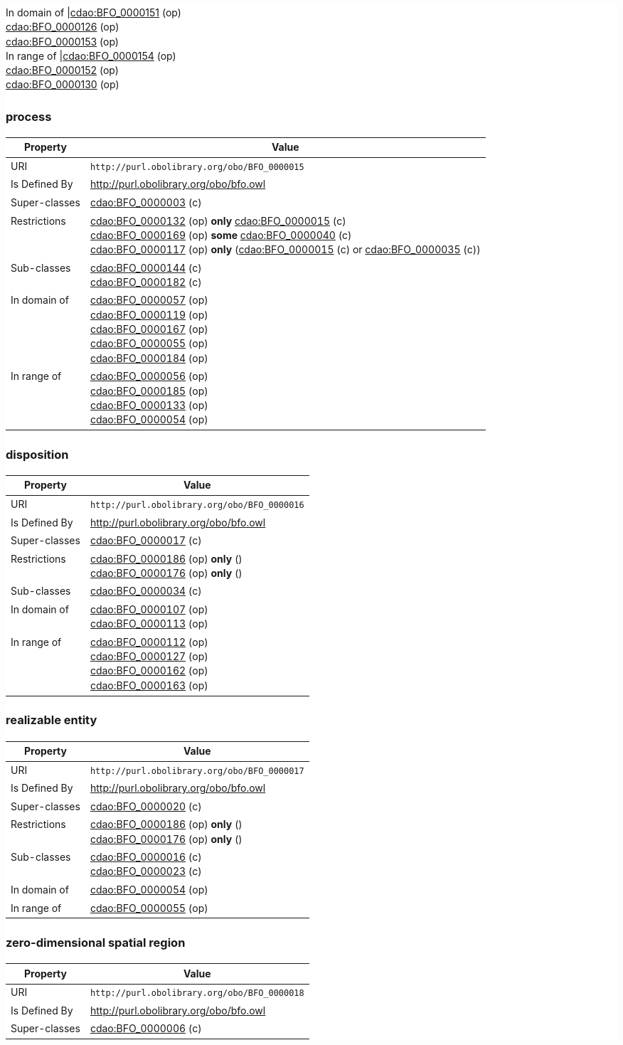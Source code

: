 In domain of |[cdao:BFO_0000151](http://purl.obolibrary.org/obo/BFO_0000151) (op)<br />[cdao:BFO_0000126](http://purl.obolibrary.org/obo/BFO_0000126) (op)<br />[cdao:BFO_0000153](http://purl.obolibrary.org/obo/BFO_0000153) (op)<br />
In range of |[cdao:BFO_0000154](http://purl.obolibrary.org/obo/BFO_0000154) (op)<br />[cdao:BFO_0000152](http://purl.obolibrary.org/obo/BFO_0000152) (op)<br />[cdao:BFO_0000130](http://purl.obolibrary.org/obo/BFO_0000130) (op)<br />
### process
Property | Value
--- | ---
URI | `http://purl.obolibrary.org/obo/BFO_0000015`
Is Defined By | http://purl.obolibrary.org/obo/bfo.owl
Super-classes |[cdao:BFO_0000003](http://purl.obolibrary.org/obo/BFO_0000003) (c)<br />
Restrictions |[cdao:BFO_0000132](http://purl.obolibrary.org/obo/BFO_0000132) (op) **only** [cdao:BFO_0000015](http://purl.obolibrary.org/obo/BFO_0000015) (c)<br />[cdao:BFO_0000169](http://purl.obolibrary.org/obo/BFO_0000169) (op) **some** [cdao:BFO_0000040](http://purl.obolibrary.org/obo/BFO_0000040) (c)<br />[cdao:BFO_0000117](http://purl.obolibrary.org/obo/BFO_0000117) (op) **only** ([cdao:BFO_0000015](http://purl.obolibrary.org/obo/BFO_0000015) (c) or [cdao:BFO_0000035](http://purl.obolibrary.org/obo/BFO_0000035) (c))<br />
Sub-classes |[cdao:BFO_0000144](http://purl.obolibrary.org/obo/BFO_0000144) (c)<br />[cdao:BFO_0000182](http://purl.obolibrary.org/obo/BFO_0000182) (c)<br />
In domain of |[cdao:BFO_0000057](http://purl.obolibrary.org/obo/BFO_0000057) (op)<br />[cdao:BFO_0000119](http://purl.obolibrary.org/obo/BFO_0000119) (op)<br />[cdao:BFO_0000167](http://purl.obolibrary.org/obo/BFO_0000167) (op)<br />[cdao:BFO_0000055](http://purl.obolibrary.org/obo/BFO_0000055) (op)<br />[cdao:BFO_0000184](http://purl.obolibrary.org/obo/BFO_0000184) (op)<br />
In range of |[cdao:BFO_0000056](http://purl.obolibrary.org/obo/BFO_0000056) (op)<br />[cdao:BFO_0000185](http://purl.obolibrary.org/obo/BFO_0000185) (op)<br />[cdao:BFO_0000133](http://purl.obolibrary.org/obo/BFO_0000133) (op)<br />[cdao:BFO_0000054](http://purl.obolibrary.org/obo/BFO_0000054) (op)<br />
### disposition
Property | Value
--- | ---
URI | `http://purl.obolibrary.org/obo/BFO_0000016`
Is Defined By | http://purl.obolibrary.org/obo/bfo.owl
Super-classes |[cdao:BFO_0000017](http://purl.obolibrary.org/obo/BFO_0000017) (c)<br />
Restrictions |[cdao:BFO_0000186](http://purl.obolibrary.org/obo/BFO_0000186) (op) **only** ()<br />[cdao:BFO_0000176](http://purl.obolibrary.org/obo/BFO_0000176) (op) **only** ()<br />
Sub-classes |[cdao:BFO_0000034](http://purl.obolibrary.org/obo/BFO_0000034) (c)<br />
In domain of |[cdao:BFO_0000107](http://purl.obolibrary.org/obo/BFO_0000107) (op)<br />[cdao:BFO_0000113](http://purl.obolibrary.org/obo/BFO_0000113) (op)<br />
In range of |[cdao:BFO_0000112](http://purl.obolibrary.org/obo/BFO_0000112) (op)<br />[cdao:BFO_0000127](http://purl.obolibrary.org/obo/BFO_0000127) (op)<br />[cdao:BFO_0000162](http://purl.obolibrary.org/obo/BFO_0000162) (op)<br />[cdao:BFO_0000163](http://purl.obolibrary.org/obo/BFO_0000163) (op)<br />
### realizable entity
Property | Value
--- | ---
URI | `http://purl.obolibrary.org/obo/BFO_0000017`
Is Defined By | http://purl.obolibrary.org/obo/bfo.owl
Super-classes |[cdao:BFO_0000020](http://purl.obolibrary.org/obo/BFO_0000020) (c)<br />
Restrictions |[cdao:BFO_0000186](http://purl.obolibrary.org/obo/BFO_0000186) (op) **only** ()<br />[cdao:BFO_0000176](http://purl.obolibrary.org/obo/BFO_0000176) (op) **only** ()<br />
Sub-classes |[cdao:BFO_0000016](http://purl.obolibrary.org/obo/BFO_0000016) (c)<br />[cdao:BFO_0000023](http://purl.obolibrary.org/obo/BFO_0000023) (c)<br />
In domain of |[cdao:BFO_0000054](http://purl.obolibrary.org/obo/BFO_0000054) (op)<br />
In range of |[cdao:BFO_0000055](http://purl.obolibrary.org/obo/BFO_0000055) (op)<br />
### zero-dimensional spatial region
Property | Value
--- | ---
URI | `http://purl.obolibrary.org/obo/BFO_0000018`
Is Defined By | http://purl.obolibrary.org/obo/bfo.owl
Super-classes |[cdao:BFO_0000006](http://purl.obolibrary.org/obo/BFO_0000006) (c)<br />